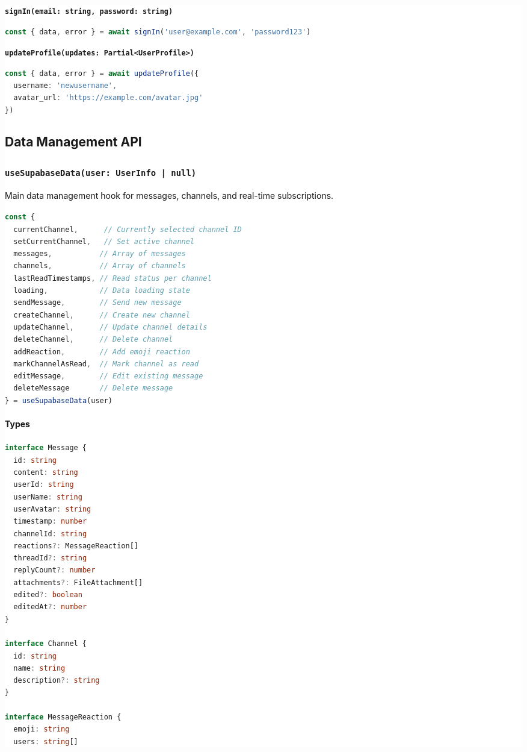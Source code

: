 **`signIn(email: string, password: string)`**
```typescript
const { data, error } = await signIn('user@example.com', 'password123')
```

**`updateProfile(updates: Partial<UserProfile>)`**
```typescript
const { data, error } = await updateProfile({
  username: 'newusername',
  avatar_url: 'https://example.com/avatar.jpg'
})
```

## Data Management API

### `useSupabaseData(user: UserInfo | null)`

Main data management hook for messages, channels, and real-time subscriptions.

```typescript
const {
  currentChannel,      // Currently selected channel ID
  setCurrentChannel,   // Set active channel
  messages,           // Array of messages
  channels,           // Array of channels
  lastReadTimestamps, // Read status per channel
  loading,            // Data loading state
  sendMessage,        // Send new message
  createChannel,      // Create new channel
  updateChannel,      // Update channel details
  deleteChannel,      // Delete channel
  addReaction,        // Add emoji reaction
  markChannelAsRead,  // Mark channel as read
  editMessage,        // Edit existing message
  deleteMessage       // Delete message
} = useSupabaseData(user)
```

#### Types
```typescript
interface Message {
  id: string
  content: string
  userId: string
  userName: string
  userAvatar: string
  timestamp: number
  channelId: string
  reactions?: MessageReaction[]
  threadId?: string
  replyCount?: number
  attachments?: FileAttachment[]
  edited?: boolean
  editedAt?: number
}

interface Channel {
  id: string
  name: string
  description?: string
}

interface MessageReaction {
  emoji: string
  users: string[]
```